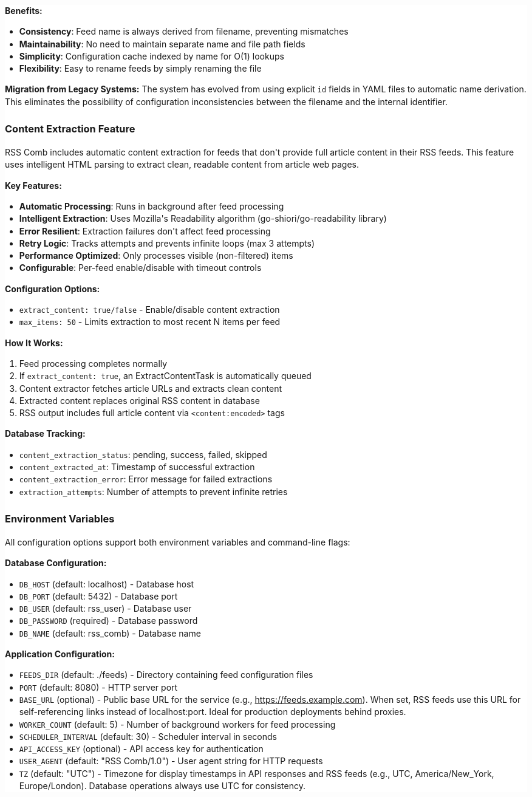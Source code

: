 **Benefits:**
- **Consistency**: Feed name is always derived from filename, preventing mismatches
- **Maintainability**: No need to maintain separate name and file path fields
- **Simplicity**: Configuration cache indexed by name for O(1) lookups
- **Flexibility**: Easy to rename feeds by simply renaming the file

**Migration from Legacy Systems:**
The system has evolved from using explicit `id` fields in YAML files to automatic name derivation. This eliminates the possibility of configuration inconsistencies between the filename and the internal identifier.

### Content Extraction Feature

RSS Comb includes automatic content extraction for feeds that don't provide full article content in their RSS feeds. This feature uses intelligent HTML parsing to extract clean, readable content from article web pages.

**Key Features:**
- **Automatic Processing**: Runs in background after feed processing
- **Intelligent Extraction**: Uses Mozilla's Readability algorithm (go-shiori/go-readability library)
- **Error Resilient**: Extraction failures don't affect feed processing
- **Retry Logic**: Tracks attempts and prevents infinite loops (max 3 attempts)
- **Performance Optimized**: Only processes visible (non-filtered) items
- **Configurable**: Per-feed enable/disable with timeout controls

**Configuration Options:**
- `extract_content: true/false` - Enable/disable content extraction
- `max_items: 50` - Limits extraction to most recent N items per feed

**How It Works:**
1. Feed processing completes normally
2. If `extract_content: true`, an ExtractContentTask is automatically queued
3. Content extractor fetches article URLs and extracts clean content
4. Extracted content replaces original RSS content in database
5. RSS output includes full article content via `<content:encoded>` tags

**Database Tracking:**
- `content_extraction_status`: pending, success, failed, skipped
- `content_extracted_at`: Timestamp of successful extraction
- `content_extraction_error`: Error message for failed extractions
- `extraction_attempts`: Number of attempts to prevent infinite retries

### Environment Variables
All configuration options support both environment variables and command-line flags:

**Database Configuration:**
- `DB_HOST` (default: localhost) - Database host
- `DB_PORT` (default: 5432) - Database port
- `DB_USER` (default: rss_user) - Database user
- `DB_PASSWORD` (required) - Database password
- `DB_NAME` (default: rss_comb) - Database name

**Application Configuration:**
- `FEEDS_DIR` (default: ./feeds) - Directory containing feed configuration files
- `PORT` (default: 8080) - HTTP server port
- `BASE_URL` (optional) - Public base URL for the service (e.g., https://feeds.example.com). When set, RSS feeds use this URL for self-referencing links instead of localhost:port. Ideal for production deployments behind proxies.
- `WORKER_COUNT` (default: 5) - Number of background workers for feed processing
- `SCHEDULER_INTERVAL` (default: 30) - Scheduler interval in seconds
- `API_ACCESS_KEY` (optional) - API access key for authentication
- `USER_AGENT` (default: "RSS Comb/1.0") - User agent string for HTTP requests
- `TZ` (default: "UTC") - Timezone for display timestamps in API responses and RSS feeds (e.g., UTC, America/New_York, Europe/London). Database operations always use UTC for consistency.
